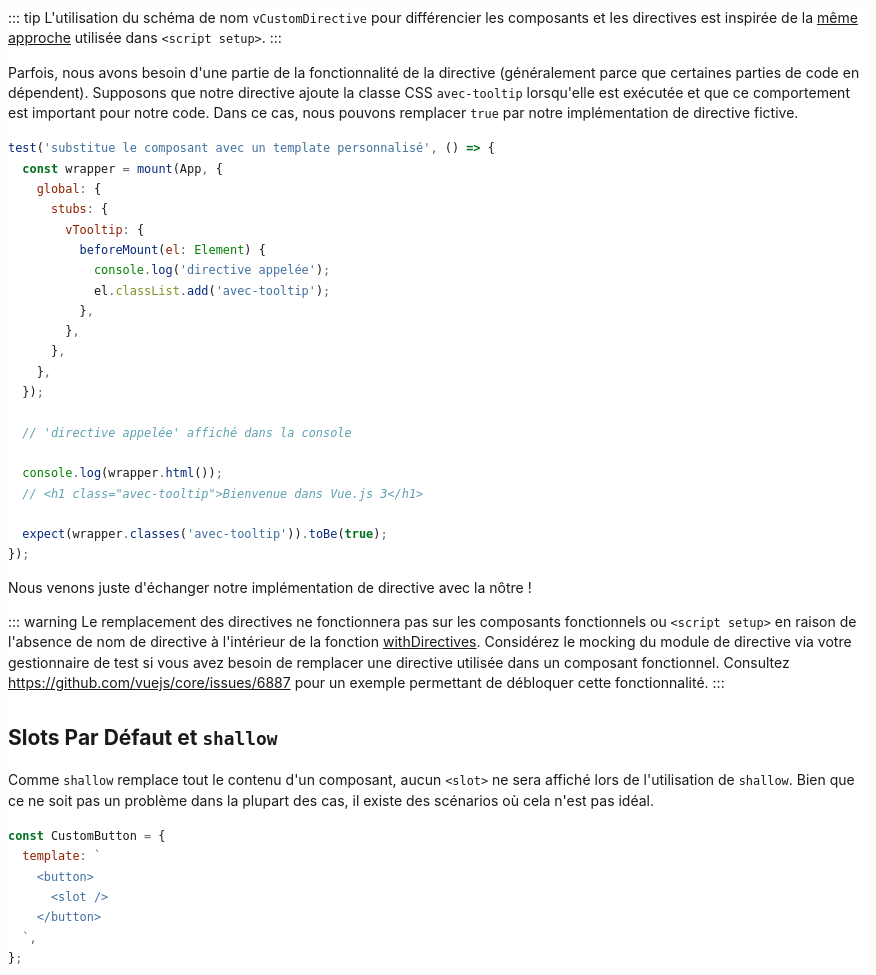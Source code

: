 ::: tip
L'utilisation du schéma de nom `vCustomDirective` pour différencier les composants et les directives est inspirée de la [même approche](https://vuejs.org/api/sfc-script-setup.html#using-custom-directives) utilisée dans `<script setup>`.
:::

Parfois, nous avons besoin d'une partie de la fonctionnalité de la directive (généralement parce que certaines parties de code en dépendent). Supposons que notre directive ajoute la classe CSS `avec-tooltip` lorsqu'elle est exécutée et que ce comportement est important pour notre code. Dans ce cas, nous pouvons remplacer `true` par notre implémentation de directive fictive.

```js
test('substitue le composant avec un template personnalisé', () => {
  const wrapper = mount(App, {
    global: {
      stubs: {
        vTooltip: {
          beforeMount(el: Element) {
            console.log('directive appelée');
            el.classList.add('avec-tooltip');
          },
        },
      },
    },
  });

  // 'directive appelée' affiché dans la console

  console.log(wrapper.html());
  // <h1 class="avec-tooltip">Bienvenue dans Vue.js 3</h1>

  expect(wrapper.classes('avec-tooltip')).toBe(true);
});
```

Nous venons juste d'échanger notre implémentation de directive avec la nôtre&nbsp;!

::: warning
Le remplacement des directives ne fonctionnera pas sur les composants fonctionnels ou `<script setup>` en raison de l'absence de nom de directive à l'intérieur de la fonction [withDirectives](https://vuejs.org/api/render-function.html#withdirectives). Considérez le mocking du module de directive via votre gestionnaire de test si vous avez besoin de remplacer une directive utilisée dans un composant fonctionnel. Consultez https://github.com/vuejs/core/issues/6887 pour un exemple permettant de débloquer cette fonctionnalité.
:::

## Slots Par Défaut et `shallow`

Comme `shallow` remplace tout le contenu d'un composant, aucun `<slot>` ne sera affiché lors de l'utilisation de `shallow`. Bien que ce ne soit pas un problème dans la plupart des cas, il existe des scénarios où cela n'est pas idéal.

```js
const CustomButton = {
  template: `
    <button>
      <slot />
    </button>
  `,
};
```
